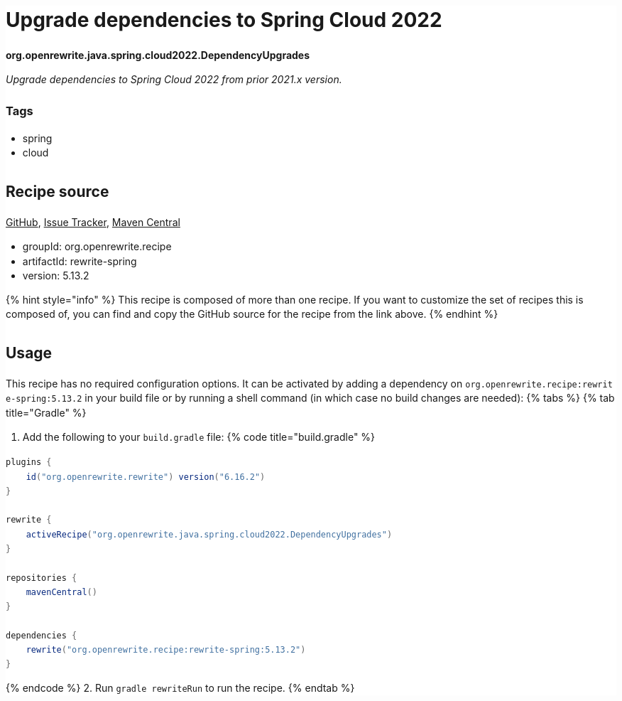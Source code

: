 # Upgrade dependencies to Spring Cloud 2022

**org.openrewrite.java.spring.cloud2022.DependencyUpgrades**

_Upgrade dependencies to Spring Cloud 2022 from prior 2021.x version._

### Tags

* spring
* cloud

## Recipe source

[GitHub](https://github.com/openrewrite/rewrite-spring/blob/main/src/main/resources/META-INF/rewrite/spring-cloud-2022.yml), [Issue Tracker](https://github.com/openrewrite/rewrite-spring/issues), [Maven Central](https://central.sonatype.com/artifact/org.openrewrite.recipe/rewrite-spring/5.13.2/jar)

* groupId: org.openrewrite.recipe
* artifactId: rewrite-spring
* version: 5.13.2

{% hint style="info" %}
This recipe is composed of more than one recipe. If you want to customize the set of recipes this is composed of, you can find and copy the GitHub source for the recipe from the link above.
{% endhint %}

## Usage

This recipe has no required configuration options. It can be activated by adding a dependency on `org.openrewrite.recipe:rewrite-spring:5.13.2` in your build file or by running a shell command (in which case no build changes are needed): 
{% tabs %}
{% tab title="Gradle" %}
1. Add the following to your `build.gradle` file:
{% code title="build.gradle" %}
```groovy
plugins {
    id("org.openrewrite.rewrite") version("6.16.2")
}

rewrite {
    activeRecipe("org.openrewrite.java.spring.cloud2022.DependencyUpgrades")
}

repositories {
    mavenCentral()
}

dependencies {
    rewrite("org.openrewrite.recipe:rewrite-spring:5.13.2")
}
```
{% endcode %}
2. Run `gradle rewriteRun` to run the recipe.
{% endtab %}
